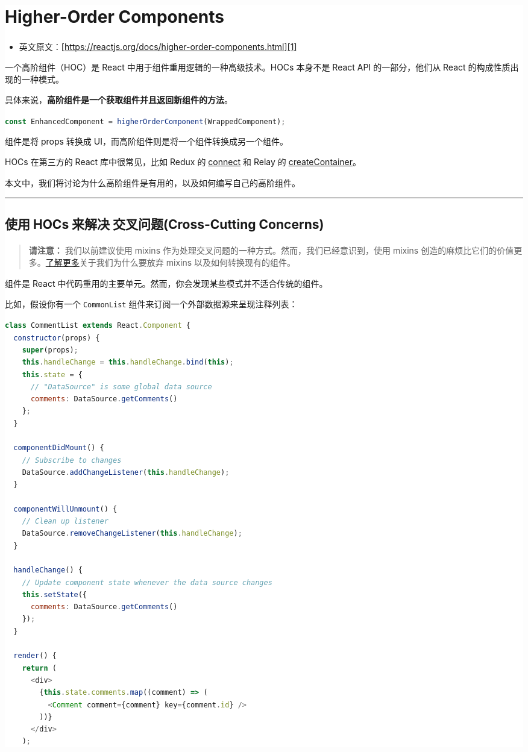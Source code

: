 # Higher-Order Components

- 英文原文：[https://reactjs.org/docs/higher-order-components.html][1]

一个高阶组件（HOC）是 React 中用于组件重用逻辑的一种高级技术。HOCs 本身不是 React API 的一部分，他们从 React 的构成性质出现的一种模式。

具体来说，**高阶组件是一个获取组件并且返回新组件的方法**。

```javascript
const EnhancedComponent = higherOrderComponent(WrappedComponent);
```

组件是将 props 转换成 UI，而高阶组件则是将一个组件转换成另一个组件。

HOCs 在第三方的 React 库中很常见，比如 Redux 的 [connect][2] 和 Relay 的 [createContainer][3]。

本文中，我们将讨论为什么高阶组件是有用的，以及如何编写自己的高阶组件。

----

## 使用 HOCs 来解决 交叉问题(Cross-Cutting Concerns)

> **请注意：**
>我们以前建议使用 mixins 作为处理交叉问题的一种方式。然而，我们已经意识到，使用 mixins 创造的麻烦比它们的价值更多。[了解更多][4]关于我们为什么要放弃 mixins 以及如何转换现有的组件。


组件是 React 中代码重用的主要单元。然而，你会发现某些模式并不适合传统的组件。

比如，假设你有一个 `CommonList` 组件来订阅一个外部数据源来呈现注释列表：

```javascript
class CommentList extends React.Component {
  constructor(props) {
    super(props);
    this.handleChange = this.handleChange.bind(this);
    this.state = {
      // "DataSource" is some global data source
      comments: DataSource.getComments()
    };
  }

  componentDidMount() {
    // Subscribe to changes
    DataSource.addChangeListener(this.handleChange);
  }

  componentWillUnmount() {
    // Clean up listener
    DataSource.removeChangeListener(this.handleChange);
  }

  handleChange() {
    // Update component state whenever the data source changes
    this.setState({
      comments: DataSource.getComments()
    });
  }

  render() {
    return (
      <div>
        {this.state.comments.map((comment) => (
          <Comment comment={comment} key={comment.id} />
        ))}
      </div>
    );
```

[1]: https://reactjs.org/docs/higher-order-components.html
[2]: https://github.com/reactjs/react-redux/blob/master/docs/api.md#connectmapstatetoprops-mapdispatchtoprops-mergeprops-options
[3]: https://facebook.github.io/relay/docs/api-reference-relay.html#createcontainer-static-method
[4]: https://reactjs.org/blog/2016/07/13/mixins-considered-harmful.html
[5]: https://lodash.com/docs/#flowRight
[6]: http://redux.js.org/docs/api/compose.html
[7]: http://ramdajs.com/docs/#compose
[8]: https://github.com/facebook/react-devtools
[9]: https://github.com/mridgway/hoist-non-react-statics